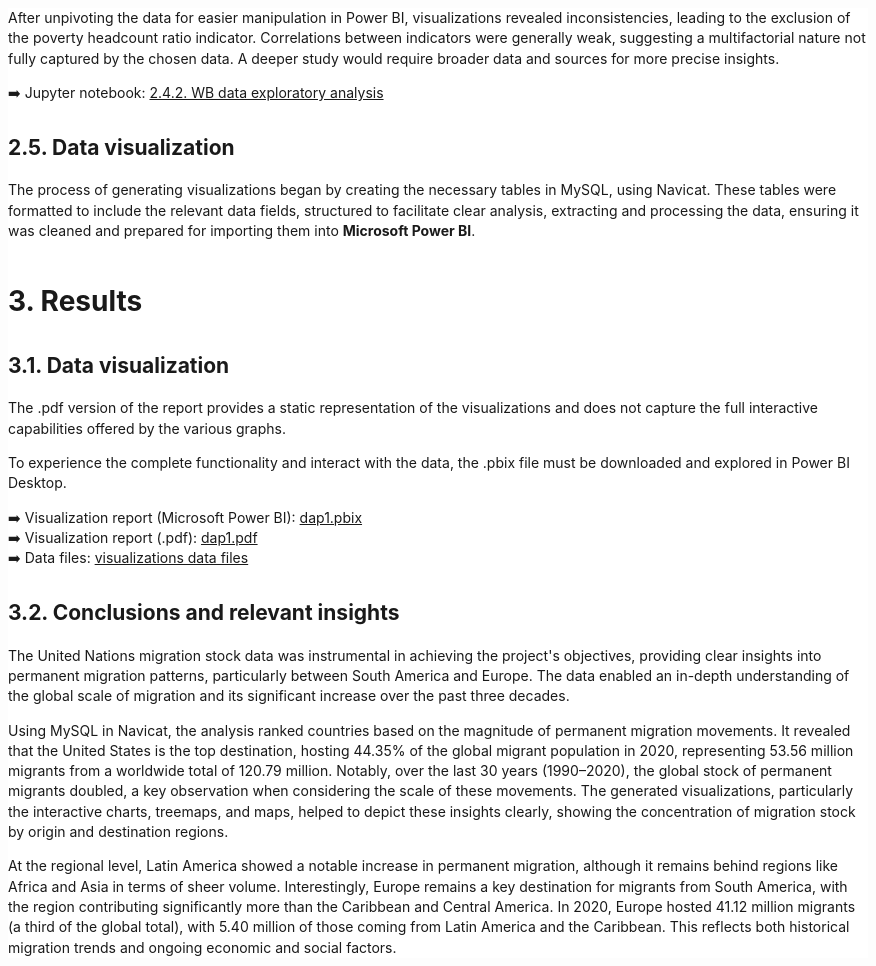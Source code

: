 After unpivoting the data for easier manipulation in Power BI, visualizations revealed inconsistencies, leading to the exclusion of the poverty headcount ratio indicator. Correlations between indicators were generally weak, suggesting a multifactorial nature not fully captured by the chosen data. A deeper study would require broader data and sources for more precise insights.

➡️ Jupyter notebook: [2.4.2. WB data exploratory analysis](https://github.com/jsruano/migration_analysis/blob/31f9995232956c3947698941dedb2e23de0773c7/notebooks/2.4.2.%20WB%20data%20exploratory%20analysis.ipynb)

## 2.5. Data visualization

The process of generating visualizations began by creating the necessary tables in MySQL, using Navicat. These tables were formatted to include the relevant data fields, structured to facilitate clear analysis, extracting and processing the data, ensuring it was cleaned and prepared for importing them into **Microsoft Power BI**.

# 3. Results

## 3.1. Data visualization

The .pdf version of the report provides a static representation of the visualizations and does not capture the full interactive capabilities offered by the various graphs.

To experience the complete functionality and interact with the data, the .pbix file must be downloaded and explored in Power BI Desktop.

➡️ Visualization report (Microsoft Power BI): [dap1.pbix](https://github.com/jsruano/migration_analysis/blob/5feab804ff185e75f92ae31656c13a55e97ed2e7/visualizations/dap1.pbix)  
➡️ Visualization report (.pdf): [dap1.pdf](https://github.com/jsruano/migration_analysis/blob/d3e6eacaef7f393e2cc8096755808b2c9167f84d/visualizations/dap1.pdf)  
➡️ Data files: [visualizations data files](https://github.com/jsruano/migration_analysis/tree/d3e6eacaef7f393e2cc8096755808b2c9167f84d/data/processed/visualizations)

## 3.2. Conclusions and relevant insights

The United Nations migration stock data was instrumental in achieving the project's objectives, providing clear insights into permanent migration patterns, particularly between South America and Europe. The data enabled an in-depth understanding of the global scale of migration and its significant increase over the past three decades.

Using MySQL in Navicat, the analysis ranked countries based on the magnitude of permanent migration movements. It revealed that the United States is the top destination, hosting 44.35% of the global migrant population in 2020, representing 53.56 million migrants from a worldwide total of 120.79 million. Notably, over the last 30 years (1990–2020), the global stock of permanent migrants doubled, a key observation when considering the scale of these movements. The generated visualizations, particularly the interactive charts, treemaps, and maps, helped to depict these insights clearly, showing the concentration of migration stock by origin and destination regions.

At the regional level, Latin America showed a notable increase in permanent migration, although it remains behind regions like Africa and Asia in terms of sheer volume. Interestingly, Europe remains a key destination for migrants from South America, with the region contributing significantly more than the Caribbean and Central America. In 2020, Europe hosted 41.12 million migrants (a third of the global total), with 5.40 million of those coming from Latin America and the Caribbean. This reflects both historical migration trends and ongoing economic and social factors.
